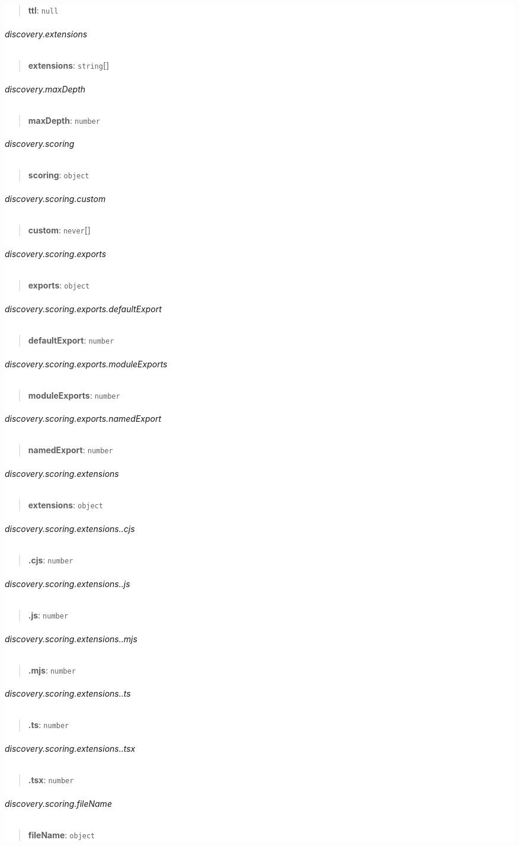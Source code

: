 > **ttl**: `null`

###### discovery.extensions

> **extensions**: `string`[]

###### discovery.maxDepth

> **maxDepth**: `number`

###### discovery.scoring

> **scoring**: `object`

###### discovery.scoring.custom

> **custom**: `never`[]

###### discovery.scoring.exports

> **exports**: `object`

###### discovery.scoring.exports.defaultExport

> **defaultExport**: `number`

###### discovery.scoring.exports.moduleExports

> **moduleExports**: `number`

###### discovery.scoring.exports.namedExport

> **namedExport**: `number`

###### discovery.scoring.extensions

> **extensions**: `object`

###### discovery.scoring.extensions..cjs

> **.cjs**: `number`

###### discovery.scoring.extensions..js

> **.js**: `number`

###### discovery.scoring.extensions..mjs

> **.mjs**: `number`

###### discovery.scoring.extensions..ts

> **.ts**: `number`

###### discovery.scoring.extensions..tsx

> **.tsx**: `number`

###### discovery.scoring.fileName

> **fileName**: `object`
